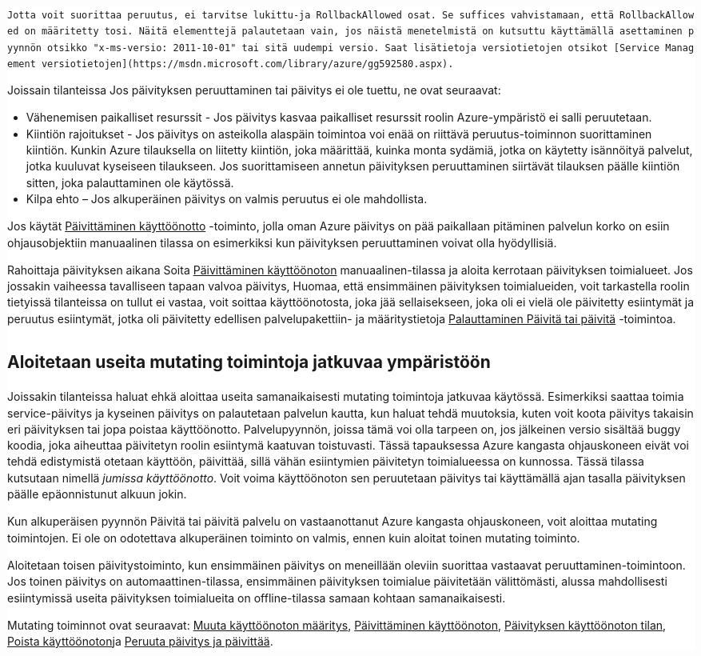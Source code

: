     Jotta voit suorittaa peruutus, ei tarvitse lukittu-ja RollbackAllowed osat. Se suffices vahvistamaan, että RollbackAllowed on määritetty tosi. Näitä elementtejä palautetaan vain, jos näistä menetelmistä on kutsuttu käyttämällä asettaminen pyynnön otsikko "x-ms-versio: 2011-10-01" tai sitä uudempi versio. Saat lisätietoja versiotietojen otsikot [Service Management versiotietojen](https://msdn.microsoft.com/library/azure/gg592580.aspx).

Joissain tilanteissa Jos päivityksen peruuttaminen tai päivitys ei ole tuettu, ne ovat seuraavat:

-   Vähenemisen paikalliset resurssit - Jos päivitys kasvaa paikalliset resurssit roolin Azure-ympäristö ei salli peruutetaan. 
-   Kiintiön rajoitukset - Jos päivitys on asteikolla alaspäin toimintoa voi enää on riittävä peruutus-toiminnon suorittaminen kiintiön. Kunkin Azure tilauksella on liitetty kiintiön, joka määrittää, kuinka monta sydämiä, jotka on käytetty isännöityä palvelut, jotka kuuluvat kyseiseen tilaukseen. Jos suorittamiseen annetun päivityksen peruuttaminen siirtävät tilauksen päälle kiintiön sitten, joka palauttaminen ole käytössä.
-   Kilpa ehto – Jos alkuperäinen päivitys on valmis peruutus ei ole mahdollista.

Jos käytät [Päivittäminen käyttöönotto](https://msdn.microsoft.com/library/azure/ee460793.aspx) -toiminto, jolla oman Azure päivitys on pää paikallaan pitäminen palvelun korko on esiin ohjausobjektiin manuaalinen tilassa on esimerkiksi kun päivityksen peruuttaminen voivat olla hyödyllisiä.

Rahoittaja päivityksen aikana Soita [Päivittäminen käyttöönoton](https://msdn.microsoft.com/library/azure/ee460793.aspx) manuaalinen-tilassa ja aloita kerrotaan päivityksen toimialueet. Jos jossakin vaiheessa tavalliseen tapaan valvoa päivitys, Huomaa, että ensimmäinen päivityksen toimialueiden, voit tarkastella roolin tietyissä tilanteissa on tullut ei vastaa, voit soittaa käyttöönotosta, joka jää sellaisekseen, joka oli ei vielä ole päivitetty esiintymät ja peruutus esiintymät, jotka oli päivitetty edellisen palvelupakettiin- ja määritystietoja [Palauttaminen Päivitä tai päivitä](https://msdn.microsoft.com/library/azure/hh403977.aspx) -toimintoa.

<a name="multiplemutatingoperations"></a>
## <a name="initiating-multiple-mutating-operations-on-an-ongoing-deployment"></a>Aloitetaan useita mutating toimintoja jatkuvaa ympäristöön
Joissakin tilanteissa haluat ehkä aloittaa useita samanaikaisesti mutating toimintoja jatkuvaa käytössä. Esimerkiksi saattaa toimia service-päivitys ja kyseinen päivitys on palautetaan palvelun kautta, kun haluat tehdä muutoksia, kuten voit koota päivitys takaisin eri päivityksen tai jopa poistaa käyttöönotto. Palvelupyynnön, joissa tämä voi olla tarpeen on, jos jälkeinen versio sisältää buggy koodia, joka aiheuttaa päivitetyn roolin esiintymä kaatuvan toistuvasti. Tässä tapauksessa Azure kangasta ohjauskoneen eivät voi tehdä edistymistä otetaan käyttöön, päivittää, sillä vähän esiintymien päivitetyn toimialueessa on kunnossa. Tässä tilassa kutsutaan nimellä *jumissa käyttöönotto*. Voit voima käyttöönoton sen peruutetaan päivitys tai käyttämällä ajan tasalla päivityksen päälle epäonnistunut alkuun jokin.

Kun alkuperäisen pyynnön Päivitä tai päivitä palvelu on vastaanottanut Azure kangasta ohjauskoneen, voit aloittaa mutating toimintojen. Ei ole on odotettava alkuperäinen toiminto on valmis, ennen kuin aloitat toinen mutating toiminto.

Aloitetaan toisen päivitystoiminto, kun ensimmäinen päivitys on meneillään oleviin suorittaa vastaavat peruuttaminen-toimintoon. Jos toinen päivitys on automaattinen-tilassa, ensimmäinen päivityksen toimialue päivitetään välittömästi, alussa mahdollisesti esiintymissä useita päivityksen toimialueita on offline-tilassa samaan kohtaan samanaikaisesti.

Mutating toiminnot ovat seuraavat: [Muuta käyttöönoton määritys](https://msdn.microsoft.com/library/azure/ee460809.aspx), [Päivittäminen käyttöönoton](https://msdn.microsoft.com/library/azure/ee460793.aspx), [Päivityksen käyttöönoton tilan](https://msdn.microsoft.com/library/azure/ee460808.aspx), [Poista käyttöönoton](https://msdn.microsoft.com/library/azure/ee460815.aspx)ja [Peruuta päivitys ja päivittää](https://msdn.microsoft.com/library/azure/hh403977.aspx).

